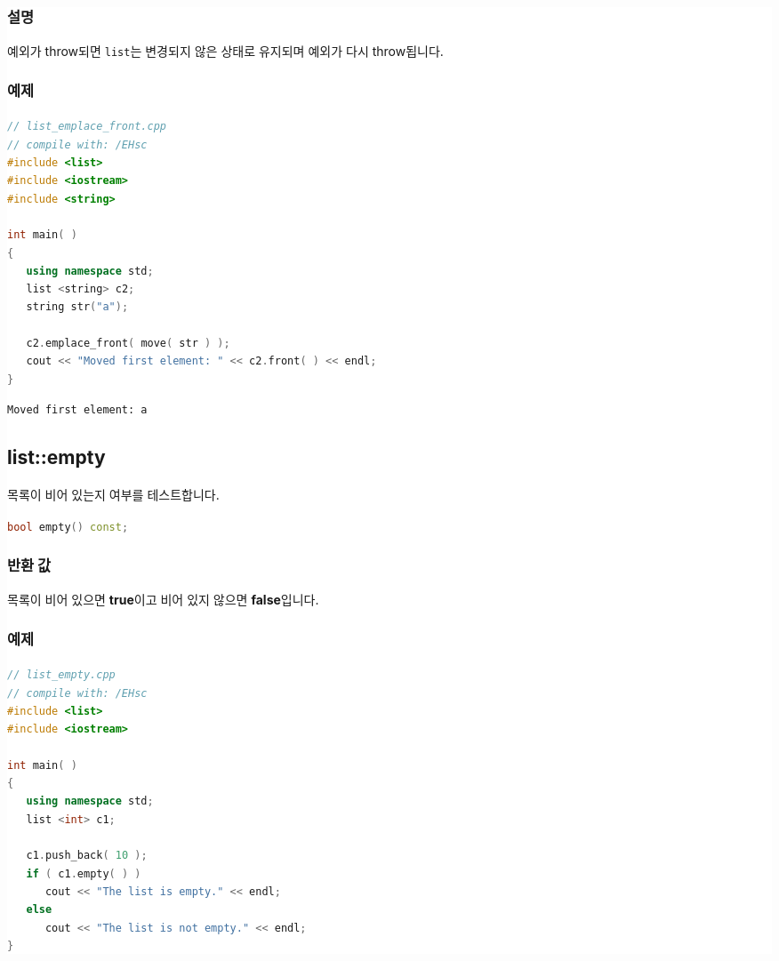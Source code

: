 ### <a name="remarks"></a>설명

예외가 throw되면 `list`는 변경되지 않은 상태로 유지되며 예외가 다시 throw됩니다.

### <a name="example"></a>예제

```cpp
// list_emplace_front.cpp
// compile with: /EHsc
#include <list>
#include <iostream>
#include <string>

int main( )
{
   using namespace std;
   list <string> c2;
   string str("a");

   c2.emplace_front( move( str ) );
   cout << "Moved first element: " << c2.front( ) << endl;
}
```

```Output
Moved first element: a
```

## <a name="empty"></a>  list::empty

목록이 비어 있는지 여부를 테스트합니다.

```cpp
bool empty() const;
```

### <a name="return-value"></a>반환 값

목록이 비어 있으면 **true**이고 비어 있지 않으면 **false**입니다.

### <a name="example"></a>예제

```cpp
// list_empty.cpp
// compile with: /EHsc
#include <list>
#include <iostream>

int main( )
{
   using namespace std;
   list <int> c1;

   c1.push_back( 10 );
   if ( c1.empty( ) )
      cout << "The list is empty." << endl;
   else
      cout << "The list is not empty." << endl;
}
```
